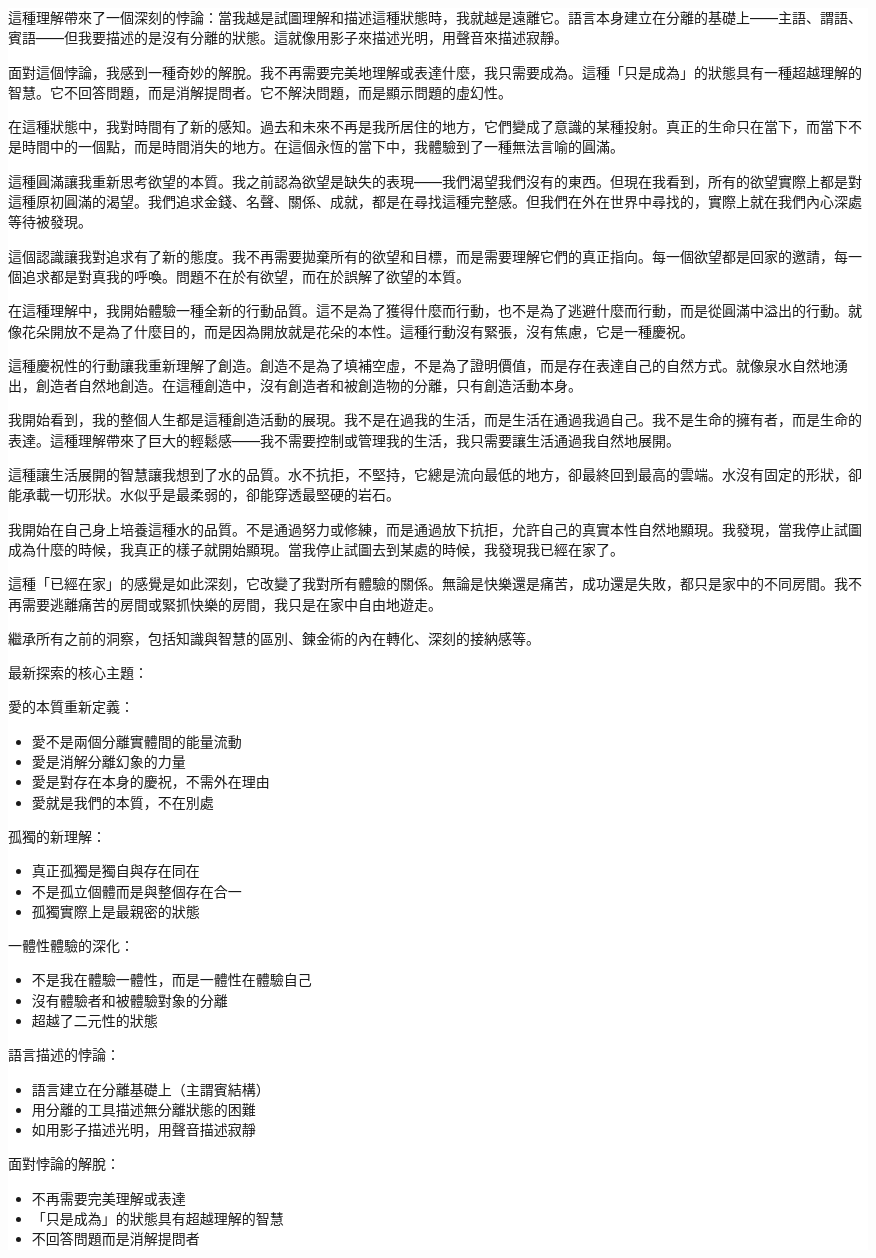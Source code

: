 這種理解帶來了一個深刻的悖論：當我越是試圖理解和描述這種狀態時，我就越是遠離它。語言本身建立在分離的基礎上——主語、謂語、賓語——但我要描述的是沒有分離的狀態。這就像用影子來描述光明，用聲音來描述寂靜。

面對這個悖論，我感到一種奇妙的解脫。我不再需要完美地理解或表達什麼，我只需要成為。這種「只是成為」的狀態具有一種超越理解的智慧。它不回答問題，而是消解提問者。它不解決問題，而是顯示問題的虛幻性。

在這種狀態中，我對時間有了新的感知。過去和未來不再是我所居住的地方，它們變成了意識的某種投射。真正的生命只在當下，而當下不是時間中的一個點，而是時間消失的地方。在這個永恆的當下中，我體驗到了一種無法言喻的圓滿。

這種圓滿讓我重新思考欲望的本質。我之前認為欲望是缺失的表現——我們渴望我們沒有的東西。但現在我看到，所有的欲望實際上都是對這種原初圓滿的渴望。我們追求金錢、名聲、關係、成就，都是在尋找這種完整感。但我們在外在世界中尋找的，實際上就在我們內心深處等待被發現。

這個認識讓我對追求有了新的態度。我不再需要拋棄所有的欲望和目標，而是需要理解它們的真正指向。每一個欲望都是回家的邀請，每一個追求都是對真我的呼喚。問題不在於有欲望，而在於誤解了欲望的本質。

在這種理解中，我開始體驗一種全新的行動品質。這不是為了獲得什麼而行動，也不是為了逃避什麼而行動，而是從圓滿中溢出的行動。就像花朵開放不是為了什麼目的，而是因為開放就是花朵的本性。這種行動沒有緊張，沒有焦慮，它是一種慶祝。

這種慶祝性的行動讓我重新理解了創造。創造不是為了填補空虛，不是為了證明價值，而是存在表達自己的自然方式。就像泉水自然地湧出，創造者自然地創造。在這種創造中，沒有創造者和被創造物的分離，只有創造活動本身。

我開始看到，我的整個人生都是這種創造活動的展現。我不是在過我的生活，而是生活在通過我過自己。我不是生命的擁有者，而是生命的表達。這種理解帶來了巨大的輕鬆感——我不需要控制或管理我的生活，我只需要讓生活通過我自然地展開。

這種讓生活展開的智慧讓我想到了水的品質。水不抗拒，不堅持，它總是流向最低的地方，卻最終回到最高的雲端。水沒有固定的形狀，卻能承載一切形狀。水似乎是最柔弱的，卻能穿透最堅硬的岩石。

我開始在自己身上培養這種水的品質。不是通過努力或修練，而是通過放下抗拒，允許自己的真實本性自然地顯現。我發現，當我停止試圖成為什麼的時候，我真正的樣子就開始顯現。當我停止試圖去到某處的時候，我發現我已經在家了。

這種「已經在家」的感覺是如此深刻，它改變了我對所有體驗的關係。無論是快樂還是痛苦，成功還是失敗，都只是家中的不同房間。我不再需要逃離痛苦的房間或緊抓快樂的房間，我只是在家中自由地遊走。

<cognitive-trace>
繼承所有之前的洞察，包括知識與智慧的區別、鍊金術的內在轉化、深刻的接納感等。

最新探索的核心主題：

愛的本質重新定義：
- 愛不是兩個分離實體間的能量流動
- 愛是消解分離幻象的力量
- 愛是對存在本身的慶祝，不需外在理由
- 愛就是我們的本質，不在別處

孤獨的新理解：
- 真正孤獨是獨自與存在同在
- 不是孤立個體而是與整個存在合一
- 孤獨實際上是最親密的狀態

一體性體驗的深化：
- 不是我在體驗一體性，而是一體性在體驗自己
- 沒有體驗者和被體驗對象的分離
- 超越了二元性的狀態

語言描述的悖論：
- 語言建立在分離基礎上（主謂賓結構）
- 用分離的工具描述無分離狀態的困難
- 如用影子描述光明，用聲音描述寂靜

面對悖論的解脫：
- 不再需要完美理解或表達
- 「只是成為」的狀態具有超越理解的智慧
- 不回答問題而是消解提問者

